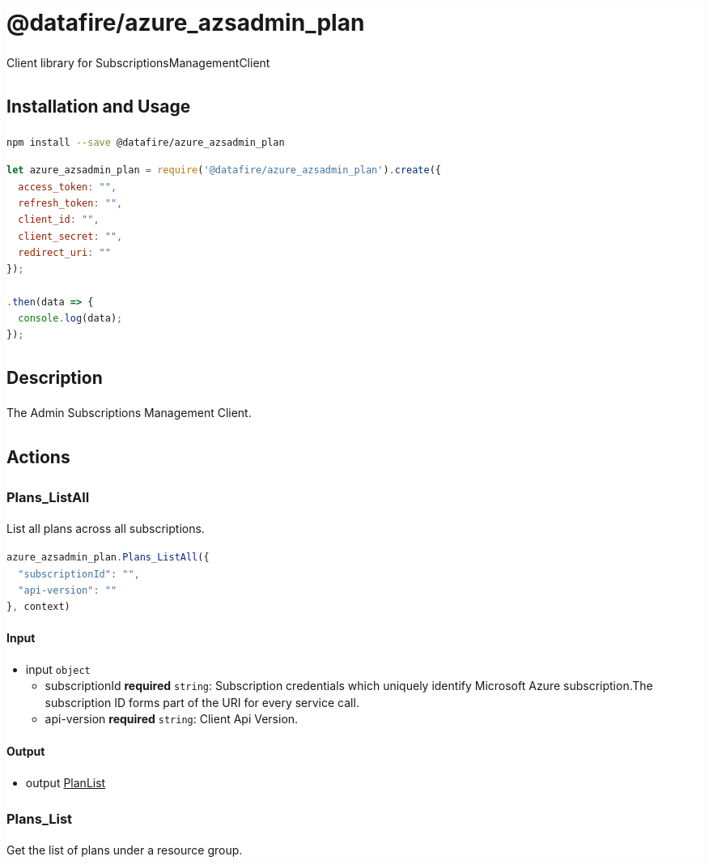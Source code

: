 # @datafire/azure_azsadmin_plan

Client library for SubscriptionsManagementClient

## Installation and Usage
```bash
npm install --save @datafire/azure_azsadmin_plan
```
```js
let azure_azsadmin_plan = require('@datafire/azure_azsadmin_plan').create({
  access_token: "",
  refresh_token: "",
  client_id: "",
  client_secret: "",
  redirect_uri: ""
});

.then(data => {
  console.log(data);
});
```

## Description

The Admin Subscriptions Management Client.

## Actions

### Plans_ListAll
List all plans across all subscriptions.


```js
azure_azsadmin_plan.Plans_ListAll({
  "subscriptionId": "",
  "api-version": ""
}, context)
```

#### Input
* input `object`
  * subscriptionId **required** `string`: Subscription credentials which uniquely identify Microsoft Azure subscription.The subscription ID forms part of the URI for every service call.
  * api-version **required** `string`: Client Api Version.

#### Output
* output [PlanList](#planlist)

### Plans_List
Get the list of plans under a resource group.
